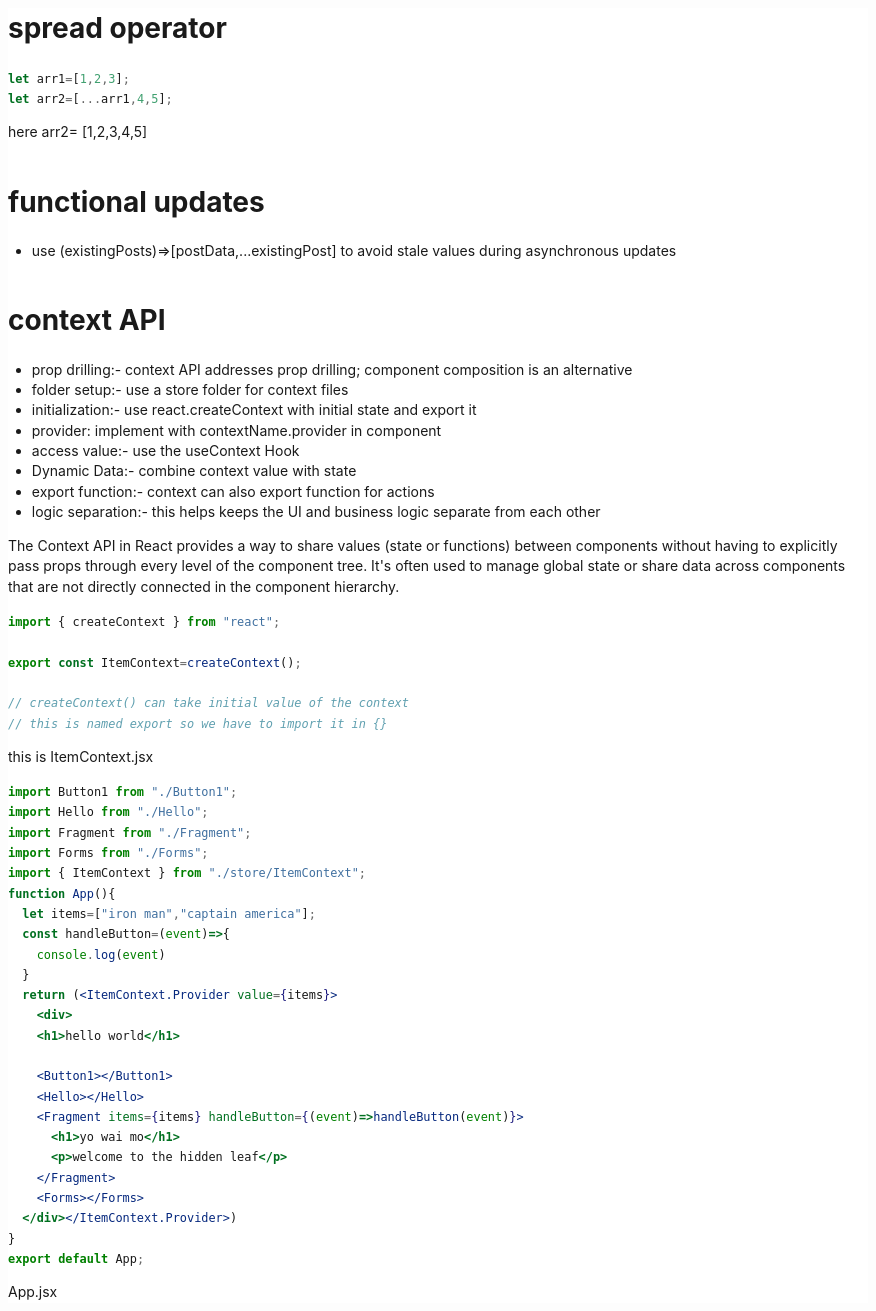 # spread operator
```jsx
let arr1=[1,2,3];
let arr2=[...arr1,4,5];
```
here arr2= [1,2,3,4,5]

# functional updates
+ use (existingPosts)=>[postData,...existingPost] to avoid stale values during asynchronous updates

# context API
+ prop drilling:- context API addresses prop drilling; component composition is an alternative
+ folder setup:- use a store folder for context files
+ initialization:- use react.createContext with initial state and export it
+ provider: implement with contextName.provider in component
+ access value:- use the useContext Hook
+ Dynamic Data:- combine context value with state
+ export function:- context can also export function for actions
+ logic separation:- this helps keeps the UI and business logic separate from each other

The Context API in React provides a way to share values (state or functions) between components without having to explicitly pass props through every level of the component tree. It's often used to manage global state or share data across components that are not directly connected in the component hierarchy.

```jsx
import { createContext } from "react";

export const ItemContext=createContext();

// createContext() can take initial value of the context
// this is named export so we have to import it in {}
```
this is ItemContext.jsx

```jsx
import Button1 from "./Button1";
import Hello from "./Hello";
import Fragment from "./Fragment";
import Forms from "./Forms";
import { ItemContext } from "./store/ItemContext";
function App(){
  let items=["iron man","captain america"];
  const handleButton=(event)=>{
    console.log(event)
  }
  return (<ItemContext.Provider value={items}>
    <div>
    <h1>hello world</h1>

    <Button1></Button1>
    <Hello></Hello>
    <Fragment items={items} handleButton={(event)=>handleButton(event)}>
      <h1>yo wai mo</h1>
      <p>welcome to the hidden leaf</p>
    </Fragment>
    <Forms></Forms>
  </div></ItemContext.Provider>)
}
export default App;
```
App.jsx
